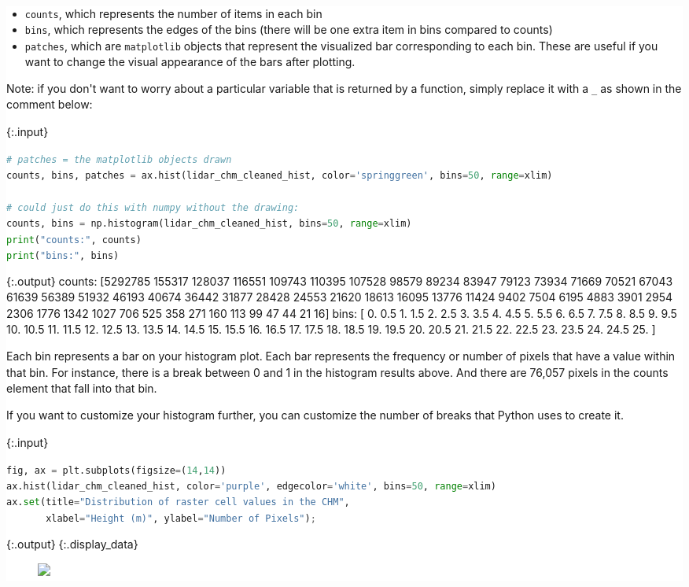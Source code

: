 * `counts`, which represents the number of items in each bin
* `bins`, which represents the edges of the bins (there will be one extra item in bins compared to counts)
* `patches`, which are `matplotlib` objects that represent the visualized bar corresponding to each bin. These are useful if you want to change the visual appearance of the bars after plotting.

Note: if you don't want to worry about a particular variable that is returned by a function, simply replace it with a `_` as shown in the comment below:

{:.input}
```python
# patches = the matplotlib objects drawn
counts, bins, patches = ax.hist(lidar_chm_cleaned_hist, color='springgreen', bins=50, range=xlim)

# could just do this with numpy without the drawing:
counts, bins = np.histogram(lidar_chm_cleaned_hist, bins=50, range=xlim)
print("counts:", counts)
print("bins:", bins)
```

{:.output}
    counts: [5292785  155317  128037  116551  109743  110395  107528   98579   89234
       83947   79123   73934   71669   70521   67043   61639   56389   51932
       46193   40674   36442   31877   28428   24553   21620   18613   16095
       13776   11424    9402    7504    6195    4883    3901    2954    2306
        1776    1342    1027     706     525     358     271     160     113
          99      47      44      21      16]
    bins: [ 0.   0.5  1.   1.5  2.   2.5  3.   3.5  4.   4.5  5.   5.5  6.   6.5
      7.   7.5  8.   8.5  9.   9.5 10.  10.5 11.  11.5 12.  12.5 13.  13.5
     14.  14.5 15.  15.5 16.  16.5 17.  17.5 18.  18.5 19.  19.5 20.  20.5
     21.  21.5 22.  22.5 23.  23.5 24.  24.5 25. ]



Each bin represents a bar on your histogram plot. Each bar represents the frequency
or number of pixels that have a value within that bin. For instance, there
is a break between 0 and 1 in the histogram results above. And there are 76,057 pixels
in the counts element that fall into that bin.

If you want to customize your histogram further, you can customize the number of
breaks that Python uses to create it.

{:.input}
```python
fig, ax = plt.subplots(figsize=(14,14))
ax.hist(lidar_chm_cleaned_hist, color='purple', edgecolor='white', bins=50, range=xlim)
ax.set(title="Distribution of raster cell values in the CHM",
       xlabel="Height (m)", ylabel="Number of Pixels");
```

{:.output}
{:.display_data}

<figure>

<img src = "{{ site.url }}//images/courses/earth-analytics-python/03-into-to-lidar-and-raster/lidar-raster-intro/2018-02-05-raster06-classify-raster_23_0.png">
